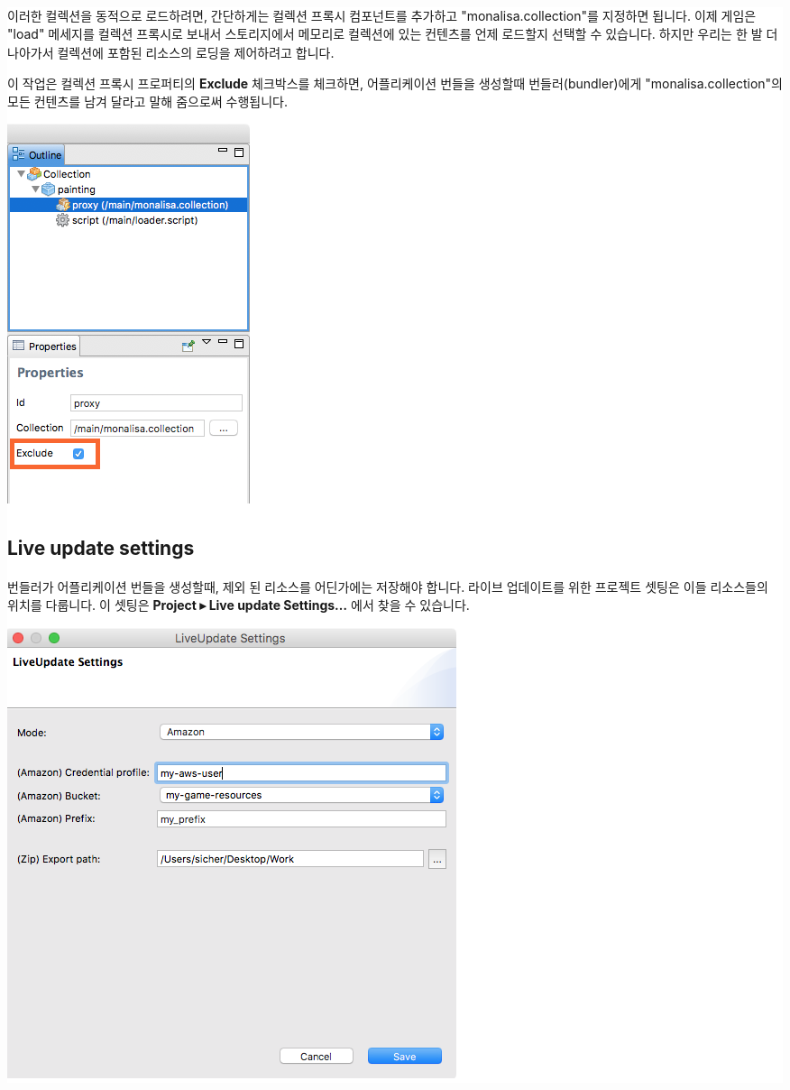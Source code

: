 이러한 컬렉션을 동적으로 로드하려면, 간단하게는 컬렉션 프록시 컴포넌트를 추가하고 "monalisa.collection"를 지정하면 됩니다. 이제 게임은 "load" 메세지를 컬렉션 프록시로 보내서 스토리지에서 메모리로 컬렉션에 있는 컨텐츠를 언제 로드할지 선택할 수 있습니다. 하지만 우리는 한 발 더 나아가서 컬렉션에 포함된 리소스의 로딩을 제어하려고 합니다.

이 작업은 컬렉션 프록시 프로퍼티의 **Exclude** 체크박스를 체크하면, 어플리케이션 번들을 생성할때 번들러(bundler)에게  "monalisa.collection"의 모든 컨텐츠를 남겨 달라고 말해 줌으로써 수행됩니다.

![Collection proxy excluded](images/live-update/proxy-excluded.png)

## Live update settings
번들러가 어플리케이션 번들을 생성할때, 제외 된 리소스를 어딘가에는 저장해야 합니다. 라이브 업데이트를 위한 프로젝트 셋팅은 이들 리소스들의 위치를 다룹니다. 이 셋팅은 **Project ▸ Live update Settings…** 에서 찾을 수 있습니다.

![Live update settings](images/live-update/aws-settings.png)
